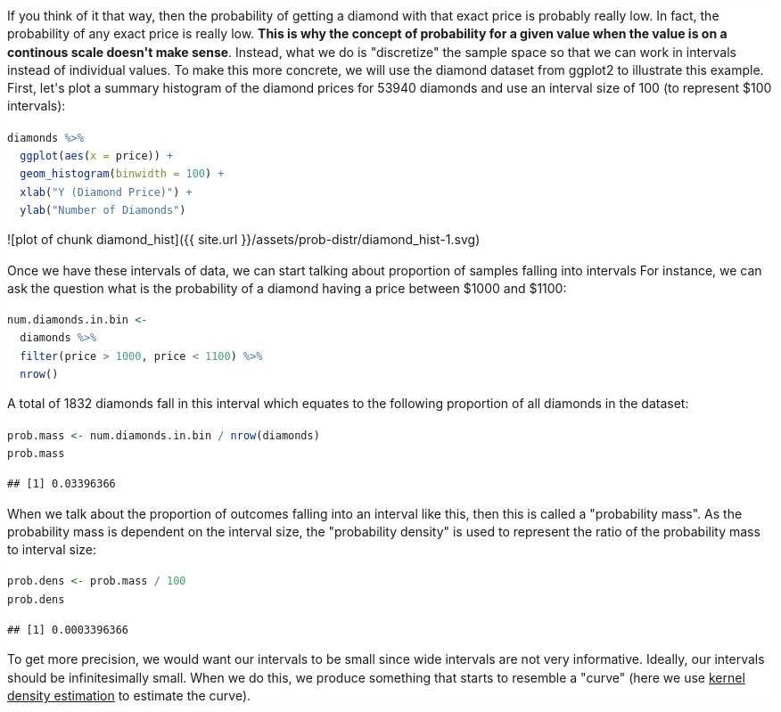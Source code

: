 If you think of it that way, then the probability of getting a diamond with that exact price is probably really low. In fact, the probability of any exact price is really low. **This is why the concept of probability for a given value when the value is on a continous scale doesn't make sense**. Instead, what we do is "discretize" the sample space so that we can work in intervals instead of individual values. To make this more concrete, we will use the diamond dataset from ggplot2 to illustrate this example. First, let's plot a summary histogram of the diamond prices for 53940 diamonds and use an interval size of 100 (to represent \$100 intervals):


~~~r
diamonds %>%
  ggplot(aes(x = price)) +
  geom_histogram(binwidth = 100) +
  xlab("Y (Diamond Price)") +
  ylab("Number of Diamonds")
~~~

![plot of chunk diamond_hist]({{ site.url }}/assets/prob-distr/diamond_hist-1.svg)

Once we have these intervals of data, we can start talking about proportion of samples falling into intervals For instance, we can ask the question what is the probability of a diamond having a price between \$1000 and \$1100:


~~~r
num.diamonds.in.bin <- 
  diamonds %>%
  filter(price > 1000, price < 1100) %>%
  nrow()
~~~

A total of 1832 diamonds fall in this interval which equates to the following proportion of all diamonds in the dataset:


~~~r
prob.mass <- num.diamonds.in.bin / nrow(diamonds)
prob.mass
~~~

~~~
## [1] 0.03396366
~~~

When we talk about the proportion of outcomes falling into an interval like this, then this is called a "probability mass". As the probability mass is dependent on the interval size, the "probability density" is used to represent the ratio of the probability mass to interval size:


~~~r
prob.dens <- prob.mass / 100
prob.dens
~~~

~~~
## [1] 0.0003396366
~~~

To get more precision, we would want our intervals to be small since wide intervals are not very informative. Ideally, our intervals should be infinitesimally small. When we do this, we produce something that starts to resemble a "curve" (here we use [kernel density estimation](https://en.wikipedia.org/wiki/Kernel_density_estimation) to estimate the curve).
